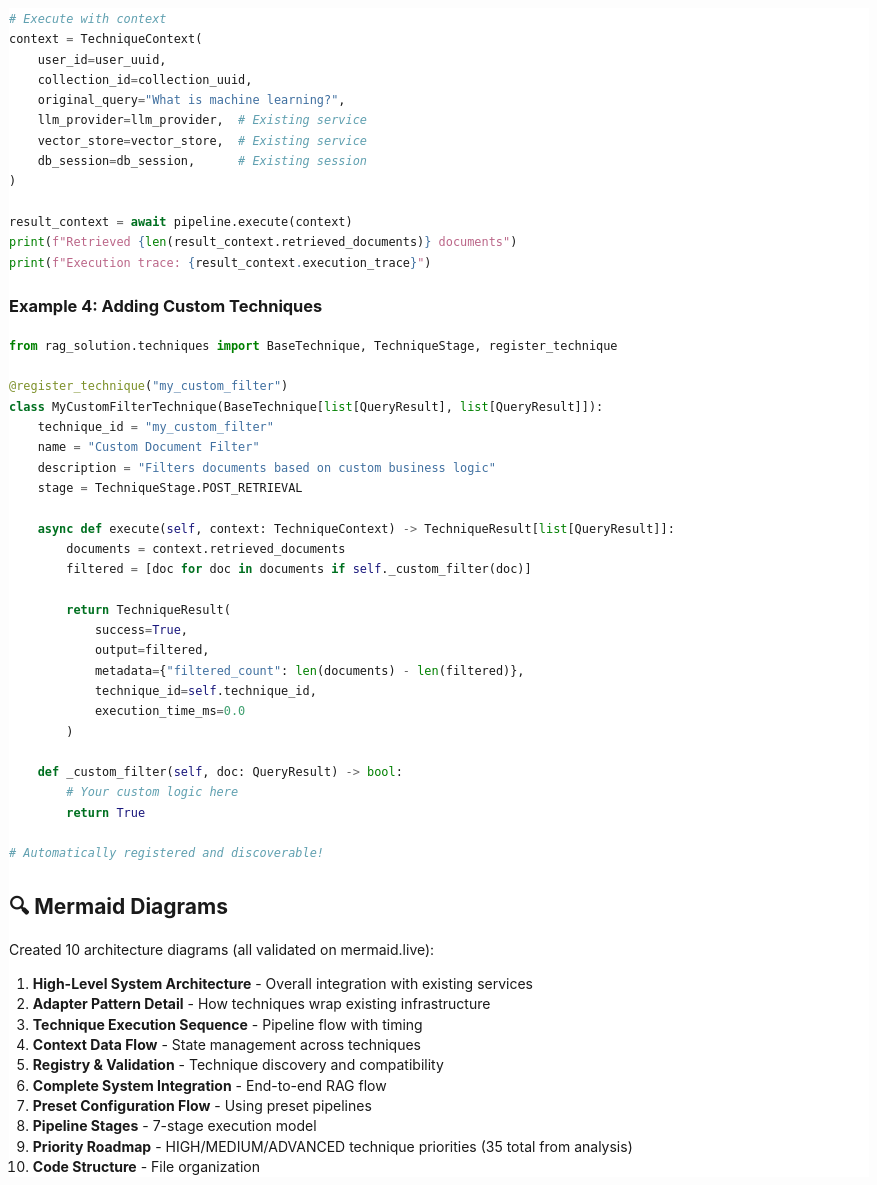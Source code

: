 ```python
# Execute with context
context = TechniqueContext(
    user_id=user_uuid,
    collection_id=collection_uuid,
    original_query="What is machine learning?",
    llm_provider=llm_provider,  # Existing service
    vector_store=vector_store,  # Existing service
    db_session=db_session,      # Existing session
)

result_context = await pipeline.execute(context)
print(f"Retrieved {len(result_context.retrieved_documents)} documents")
print(f"Execution trace: {result_context.execution_trace}")
```

### Example 4: Adding Custom Techniques
```python
from rag_solution.techniques import BaseTechnique, TechniqueStage, register_technique

@register_technique("my_custom_filter")
class MyCustomFilterTechnique(BaseTechnique[list[QueryResult], list[QueryResult]]):
    technique_id = "my_custom_filter"
    name = "Custom Document Filter"
    description = "Filters documents based on custom business logic"
    stage = TechniqueStage.POST_RETRIEVAL

    async def execute(self, context: TechniqueContext) -> TechniqueResult[list[QueryResult]]:
        documents = context.retrieved_documents
        filtered = [doc for doc in documents if self._custom_filter(doc)]

        return TechniqueResult(
            success=True,
            output=filtered,
            metadata={"filtered_count": len(documents) - len(filtered)},
            technique_id=self.technique_id,
            execution_time_ms=0.0
        )

    def _custom_filter(self, doc: QueryResult) -> bool:
        # Your custom logic here
        return True

# Automatically registered and discoverable!
```

## 🔍 Mermaid Diagrams

Created 10 architecture diagrams (all validated on mermaid.live):

1. **High-Level System Architecture** - Overall integration with existing services
2. **Adapter Pattern Detail** - How techniques wrap existing infrastructure
3. **Technique Execution Sequence** - Pipeline flow with timing
4. **Context Data Flow** - State management across techniques
5. **Registry & Validation** - Technique discovery and compatibility
6. **Complete System Integration** - End-to-end RAG flow
7. **Preset Configuration Flow** - Using preset pipelines
8. **Pipeline Stages** - 7-stage execution model
9. **Priority Roadmap** - HIGH/MEDIUM/ADVANCED technique priorities (35 total from analysis)
10. **Code Structure** - File organization

